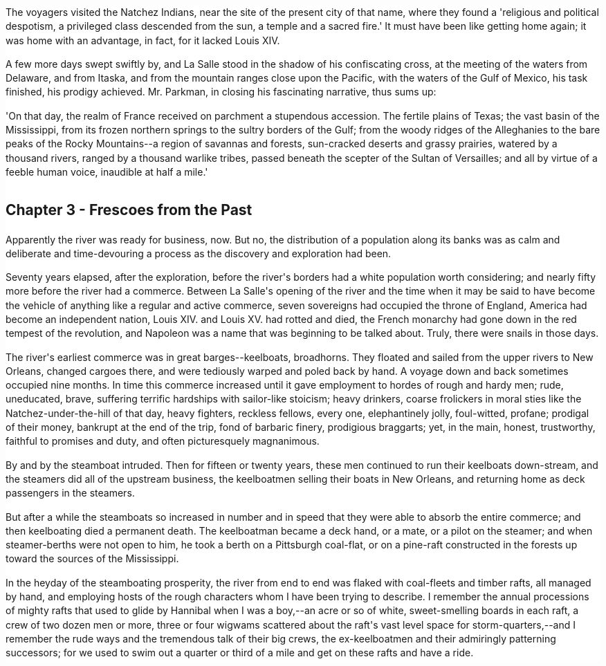 The voyagers visited the Natchez Indians, near the site of the present city of that name, where they found a 'religious and political despotism, a privileged class descended from the sun, a temple and a sacred fire.' It must have been like getting home again; it was home with an advantage, in fact, for it lacked Louis XIV. 

A few more days swept swiftly by, and La Salle stood in the shadow of his confiscating cross, at the meeting of the waters from Delaware, and from Itaska, and from the mountain ranges close upon the Pacific, with the waters of the Gulf of Mexico, his task finished, his prodigy achieved. Mr. Parkman, in closing his fascinating narrative, thus sums up: 

'On that day, the realm of France received on parchment a stupendous accession. The fertile plains of Texas; the vast basin of the Mississippi, from its frozen northern springs to the sultry borders of the Gulf; from the woody ridges of the Alleghanies to the bare peaks of the Rocky Mountains--a region of savannas and forests, sun-cracked deserts and grassy prairies, watered by a thousand rivers, ranged by a thousand warlike tribes, passed beneath the scepter of the Sultan of Versailles; and all by virtue of a feeble human voice, inaudible at half a mile.'


##  Chapter 3 - Frescoes from the Past 

Apparently the river was ready for business, now. But no, the distribution of a population along its banks was as calm and deliberate and time-devouring a process as the discovery and exploration had been. 

Seventy years elapsed, after the exploration, before the river's borders had a white population worth considering; and nearly fifty more before the river had a commerce. Between La Salle's opening of the river and the time when it may be said to have become the vehicle of anything like a regular and active commerce, seven sovereigns had occupied the throne of England, America had become an independent nation, Louis XIV. and Louis XV. had rotted and died, the French monarchy had gone down in the red tempest of the revolution, and Napoleon was a name that was beginning to be talked about. Truly, there were snails in those days. 

The river's earliest commerce was in great barges--keelboats, broadhorns. They floated and sailed from the upper rivers to New Orleans, changed cargoes there, and were tediously warped and poled back by hand. A voyage down and back sometimes occupied nine months. In time this commerce increased until it gave employment to hordes of rough and hardy men; rude, uneducated, brave, suffering terrific hardships with sailor-like stoicism; heavy drinkers, coarse frolickers in moral sties like the Natchez-under-the-hill of that day, heavy fighters, reckless fellows, every one, elephantinely jolly, foul-witted, profane; prodigal of their money, bankrupt at the end of the trip, fond of barbaric finery, prodigious braggarts; yet, in the main, honest, trustworthy, faithful to promises and duty, and often picturesquely magnanimous. 

By and by the steamboat intruded. Then for fifteen or twenty years, these men continued to run their keelboats down-stream, and the steamers did all of the upstream business, the keelboatmen selling their boats in New Orleans, and returning home as deck passengers in the steamers. 

But after a while the steamboats so increased in number and in speed that they were able to absorb the entire commerce; and then keelboating died a permanent death. The keelboatman became a deck hand, or a mate, or a pilot on the steamer; and when steamer-berths were not open to him, he took a berth on a Pittsburgh coal-flat, or on a pine-raft constructed in the forests up toward the sources of the Mississippi. 

In the heyday of the steamboating prosperity, the river from end to end was flaked with coal-fleets and timber rafts, all managed by hand, and employing hosts of the rough characters whom I have been trying to describe. I remember the annual processions of mighty rafts that used to glide by Hannibal when I was a boy,--an acre or so of white, sweet-smelling boards in each raft, a crew of two dozen men or more, three or four wigwams scattered about the raft's vast level space for storm-quarters,--and I remember the rude ways and the tremendous talk of their big crews, the ex-keelboatmen and their admiringly patterning successors; for we used to swim out a quarter or third of a mile and get on these rafts and have a ride. 
